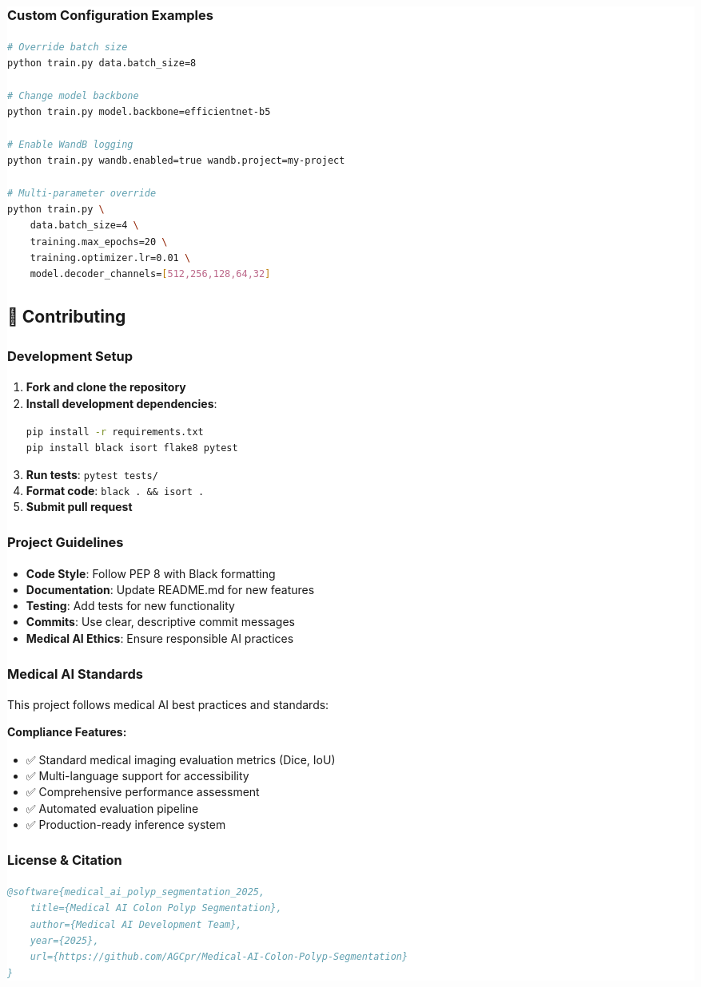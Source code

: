 ### Custom Configuration Examples
```bash
# Override batch size
python train.py data.batch_size=8

# Change model backbone
python train.py model.backbone=efficientnet-b5

# Enable WandB logging
python train.py wandb.enabled=true wandb.project=my-project

# Multi-parameter override
python train.py \
    data.batch_size=4 \
    training.max_epochs=20 \
    training.optimizer.lr=0.01 \
    model.decoder_channels=[512,256,128,64,32]
```

## 🤝 Contributing

### Development Setup
1. **Fork and clone the repository**
2. **Install development dependencies**:
   ```bash
   pip install -r requirements.txt
   pip install black isort flake8 pytest
   ```
3. **Run tests**: `pytest tests/`
4. **Format code**: `black . && isort .`
5. **Submit pull request**

### Project Guidelines
- **Code Style**: Follow PEP 8 with Black formatting
- **Documentation**: Update README.md for new features
- **Testing**: Add tests for new functionality
- **Commits**: Use clear, descriptive commit messages
- **Medical AI Ethics**: Ensure responsible AI practices

### Medical AI Standards
This project follows medical AI best practices and standards:

**Compliance Features:**
- ✅ Standard medical imaging evaluation metrics (Dice, IoU)
- ✅ Multi-language support for accessibility
- ✅ Comprehensive performance assessment
- ✅ Automated evaluation pipeline
- ✅ Production-ready inference system

### License & Citation
```bibtex
@software{medical_ai_polyp_segmentation_2025,
    title={Medical AI Colon Polyp Segmentation},
    author={Medical AI Development Team},
    year={2025},
    url={https://github.com/AGCpr/Medical-AI-Colon-Polyp-Segmentation}
}
```

